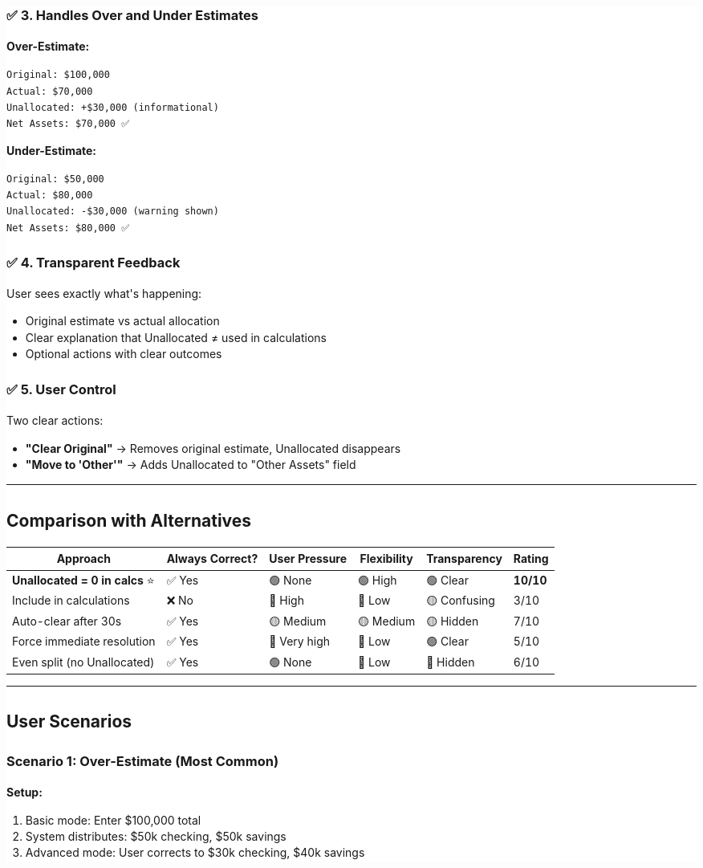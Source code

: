 ### ✅ 3. Handles Over and Under Estimates

**Over-Estimate:**
```
Original: $100,000
Actual: $70,000
Unallocated: +$30,000 (informational)
Net Assets: $70,000 ✅
```

**Under-Estimate:**
```
Original: $50,000
Actual: $80,000
Unallocated: -$30,000 (warning shown)
Net Assets: $80,000 ✅
```

### ✅ 4. Transparent Feedback
User sees exactly what's happening:
- Original estimate vs actual allocation
- Clear explanation that Unallocated ≠ used in calculations
- Optional actions with clear outcomes

### ✅ 5. User Control
Two clear actions:
- **"Clear Original"** → Removes original estimate, Unallocated disappears
- **"Move to 'Other'"** → Adds Unallocated to "Other Assets" field

---

## Comparison with Alternatives

| Approach | Always Correct? | User Pressure | Flexibility | Transparency | Rating |
|----------|-----------------|---------------|-------------|--------------|--------|
| **Unallocated = 0 in calcs** ⭐ | ✅ Yes | 🟢 None | 🟢 High | 🟢 Clear | **10/10** |
| Include in calculations | ❌ No | 🔴 High | 🔴 Low | 🟡 Confusing | 3/10 |
| Auto-clear after 30s | ✅ Yes | 🟡 Medium | 🟡 Medium | 🟡 Hidden | 7/10 |
| Force immediate resolution | ✅ Yes | 🔴 Very high | 🔴 Low | 🟢 Clear | 5/10 |
| Even split (no Unallocated) | ✅ Yes | 🟢 None | 🔴 Low | 🔴 Hidden | 6/10 |

---

## User Scenarios

### Scenario 1: Over-Estimate (Most Common)
**Setup:**
1. Basic mode: Enter $100,000 total
2. System distributes: $50k checking, $50k savings
3. Advanced mode: User corrects to $30k checking, $40k savings
